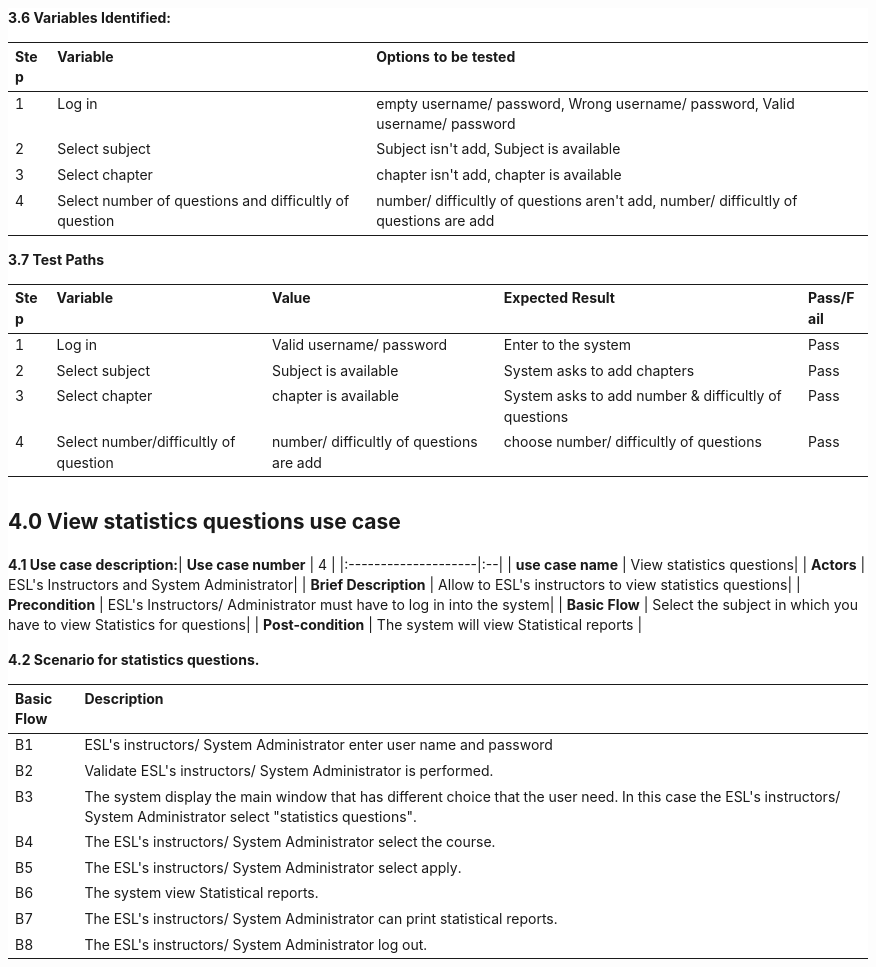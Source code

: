 **3.6 Variables Identified:**

| **Step** | **Variable** | **Options to be tested** |
|:---------|:-------------|:-------------------------|
| 1        | Log in       | empty username/ password, Wrong username/ password, Valid username/ password |
| 2        | Select subject| Subject isn't add, Subject is available|
| 3        | Select chapter | chapter isn't add, chapter is available|
| 4        | Select number of questions and difficultly of question | number/ difficultly of questions aren't add, number/ difficultly of questions are add |

**3.7 Test Paths**

| **Step** | **Variable** | **Value** | **Expected Result** | **Pass/Fail** |
|:---------|:-------------|:----------|:--------------------|:--------------|
| 1        | Log in       | Valid username/ password | Enter to the system | Pass          |
| 2        | Select subject| Subject is available | System asks to add chapters | Pass          |
| 3        | Select chapter | chapter is available | System asks to add number & difficultly of questions | Pass          |
| 4        | Select number/difficultly of question | number/ difficultly of questions are add | choose number/ difficultly of questions | Pass          |

## 4.0 View statistics questions use case ##
**4.1 Use case description:**| **Use case number** | 4 |
|:--------------------|:--|
| **use case name**   | View statistics questions|
| **Actors**          | ESL's Instructors and System Administrator|
| **Brief Description** | Allow to ESL's instructors to view statistics questions|
| **Precondition**    | ESL's Instructors/ Administrator must have to log in into the system|
| **Basic Flow**      | Select the subject in which you have to view Statistics for questions|
| **Post-condition**  | The system will view Statistical reports |

**4.2  Scenario for statistics questions.**

| **Basic Flow** | **Description**|
|:---------------|:---------------|
| B1             | ESL's instructors/ System Administrator enter user name and password |
| B2             | Validate ESL's instructors/ System Administrator is performed. |
| B3             | The system display the main window that has different choice that the user need. In this case the ESL's instructors/ System Administrator select "statistics questions". |
| B4             | The ESL's instructors/ System Administrator select the course. |
| B5             | The ESL's instructors/ System Administrator select apply. |
| B6             | The system view Statistical reports. |
| B7             | The ESL's instructors/ System Administrator can print statistical reports. |
| B8             |The ESL's instructors/ System Administrator log out. |
